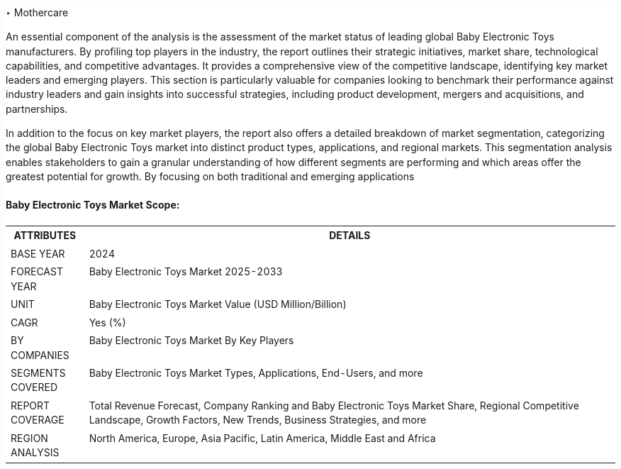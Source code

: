 ‣ Mothercare

An essential component of the analysis is the assessment of the market status of leading global Baby Electronic Toys manufacturers. By profiling top players in the industry, the report outlines their strategic initiatives, market share, technological capabilities, and competitive advantages. It provides a comprehensive view of the competitive landscape, identifying key market leaders and emerging players. This section is particularly valuable for companies looking to benchmark their performance against industry leaders and gain insights into successful strategies, including product development, mergers and acquisitions, and partnerships.

In addition to the focus on key market players, the report also offers a detailed breakdown of market segmentation, categorizing the global Baby Electronic Toys market into distinct product types, applications, and regional markets. This segmentation analysis enables stakeholders to gain a granular understanding of how different segments are performing and which areas offer the greatest potential for growth. By focusing on both traditional and emerging applications

<h4>Baby Electronic Toys Market Scope:</h4>
<table>
<tr>
<th>ATTRIBUTES</th>
<th>DETAILS</th>
</tr>
<tr>
<td>BASE YEAR</td>
<td>2024</td>
</tr>
<tr>
<td>FORECAST YEAR</td>
<td>Baby Electronic Toys Market 2025-2033</td>
</tr>
<tr>
<td>UNIT</td>
<td>Baby Electronic Toys Market Value (USD Million/Billion)</td>
<tr>
<td>CAGR</td>
<td>Yes (%)</td>
</tr>
</tr>
<tr>
<td>BY COMPANIES</td>
<td>Baby Electronic Toys Market By Key Players</td>
</tr>
<tr>
<td>SEGMENTS COVERED</td>
<td>Baby Electronic Toys Market Types, Applications, End-Users, and more</td>
</tr>
<tr>
<td>REPORT COVERAGE</td>
<td>Total Revenue Forecast, Company Ranking and Baby Electronic Toys Market Share, Regional Competitive Landscape, Growth Factors, New Trends, Business Strategies, and more</td>
</tr>
<tr>
<td>REGION ANALYSIS</td>
<td>North America, Europe, Asia Pacific, Latin America, Middle East and Africa</td>
</tr>
</table>

